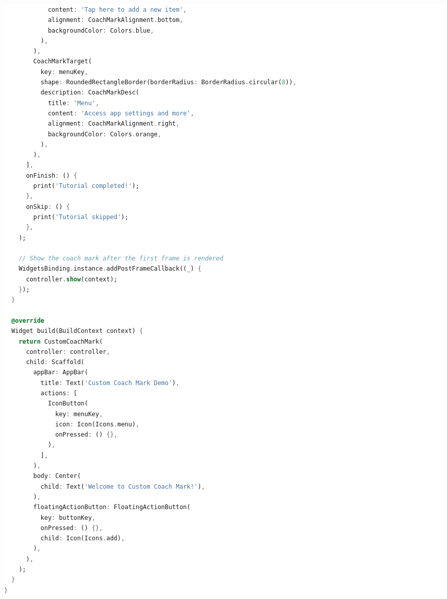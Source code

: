 ```dart
            content: 'Tap here to add a new item',
            alignment: CoachMarkAlignment.bottom,
            backgroundColor: Colors.blue,
          ),
        ),
        CoachMarkTarget(
          key: menuKey,
          shape: RoundedRectangleBorder(borderRadius: BorderRadius.circular(8)),
          description: CoachMarkDesc(
            title: 'Menu',
            content: 'Access app settings and more',
            alignment: CoachMarkAlignment.right,
            backgroundColor: Colors.orange,
          ),
        ),
      ],
      onFinish: () {
        print('Tutorial completed!');
      },
      onSkip: () {
        print('Tutorial skipped');
      },
    );
    
    // Show the coach mark after the first frame is rendered
    WidgetsBinding.instance.addPostFrameCallback((_) {
      controller.show(context);
    });
  }
  
  @override
  Widget build(BuildContext context) {
    return CustomCoachMark(
      controller: controller,
      child: Scaffold(
        appBar: AppBar(
          title: Text('Custom Coach Mark Demo'),
          actions: [
            IconButton(
              key: menuKey,
              icon: Icon(Icons.menu),
              onPressed: () {},
            ),
          ],
        ),
        body: Center(
          child: Text('Welcome to Custom Coach Mark!'),
        ),
        floatingActionButton: FloatingActionButton(
          key: buttonKey,
          onPressed: () {},
          child: Icon(Icons.add),
        ),
      ),
    );
  }
}
```
